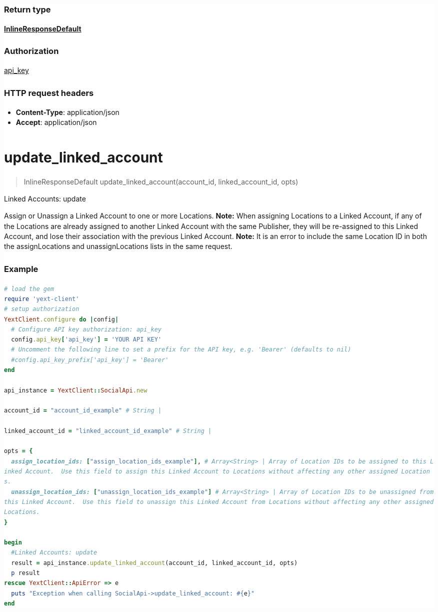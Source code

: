 ### Return type

[**InlineResponseDefault**](InlineResponseDefault.md)

### Authorization

[api_key](../README.md#api_key)

### HTTP request headers

 - **Content-Type**: application/json
 - **Accept**: application/json



# **update_linked_account**
> InlineResponseDefault update_linked_account(account_id, linked_account_id, opts)

Linked Accounts: update

Assign or Unassign a Linked Account to one or more Locations.  **Note:** When assigning Locations to a Linked Account, if any of the Locations are already assigned to another Linked Account with the same Publisher, they will be re-assigned to this Linked Account, and lose their association with the previous Linked Account.  **Note:** It is an error to include the same Location ID in both the assignLocations and unassignLocations lists in the same request. 

### Example
```ruby
# load the gem
require 'yext-client'
# setup authorization
YextClient.configure do |config|
  # Configure API key authorization: api_key
  config.api_key['api_key'] = 'YOUR API KEY'
  # Uncomment the following line to set a prefix for the API key, e.g. 'Bearer' (defaults to nil)
  #config.api_key_prefix['api_key'] = 'Bearer'
end

api_instance = YextClient::SocialApi.new

account_id = "account_id_example" # String | 

linked_account_id = "linked_account_id_example" # String | 

opts = { 
  assign_location_ids: ["assign_location_ids_example"], # Array<String> | Array of Location IDs to be assigned to this Linked Account.  Use this field to assign this Linked Account to Locations without affecting any other assigned Locations.  
  unassign_location_ids: ["unassign_location_ids_example"] # Array<String> | Array of Location IDs to be unassigned from this Linked Account.  Use this field to unassign this Linked Account from Locations without affecting any other assigned Locations. 
}

begin
  #Linked Accounts: update
  result = api_instance.update_linked_account(account_id, linked_account_id, opts)
  p result
rescue YextClient::ApiError => e
  puts "Exception when calling SocialApi->update_linked_account: #{e}"
end
```
